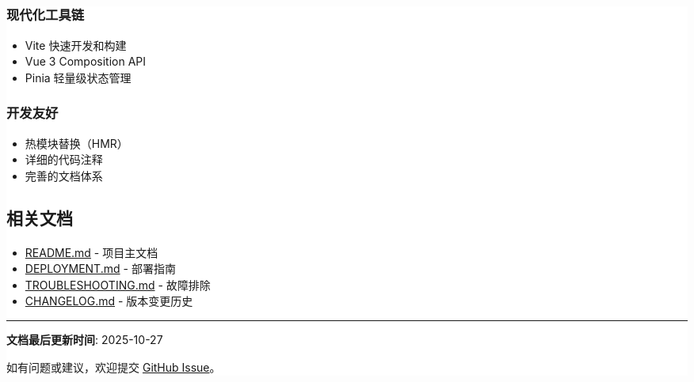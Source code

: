 ### 现代化工具链

- Vite 快速开发和构建
- Vue 3 Composition API
- Pinia 轻量级状态管理

### 开发友好

- 热模块替换（HMR）
- 详细的代码注释
- 完善的文档体系

## 相关文档

- [README.md](./README.md) - 项目主文档
- [DEPLOYMENT.md](./DEPLOYMENT.md) - 部署指南
- [TROUBLESHOOTING.md](./TROUBLESHOOTING.md) - 故障排除
- [CHANGELOG.md](./CHANGELOG.md) - 版本变更历史

---

**文档最后更新时间**: 2025-10-27

如有问题或建议，欢迎提交 [GitHub Issue](https://github.com/j-yang/prism/issues)。
